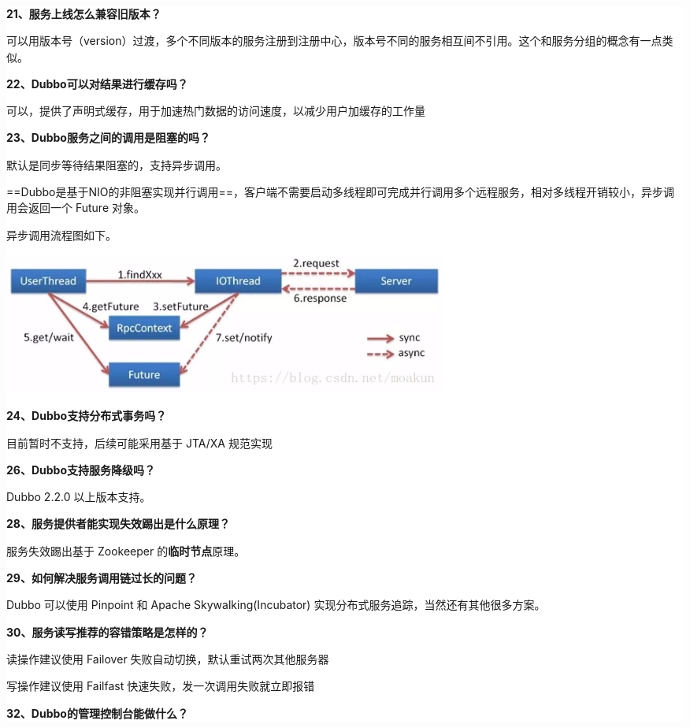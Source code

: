 
**21、服务上线怎么兼容旧版本？**

可以用版本号（version）过渡，多个不同版本的服务注册到注册中心，版本号不同的服务相互间不引用。这个和服务分组的概念有一点类似。



**22、Dubbo可以对结果进行缓存吗？**

可以，提供了声明式缓存，用于加速热门数据的访问速度，以减少用户加缓存的工作量



**23、Dubbo服务之间的调用是阻塞的吗？**

默认是同步等待结果阻塞的，支持异步调用。

==Dubbo是基于NIO的非阻塞实现并行调用==，客户端不需要启动多线程即可完成并行调用多个远程服务，相对多线程开销较小，异步调用会返回一个 Future 对象。

异步调用流程图如下。

![](image.assets/wps10-1597570300594.jpg) 

 

**24、Dubbo支持分布式事务吗？**

目前暂时不支持，后续可能采用基于 JTA/XA 规范实现



**26、Dubbo支持服务降级吗？**

Dubbo 2.2.0 以上版本支持。



**28、服务提供者能实现失效踢出是什么原理？**

服务失效踢出基于 Zookeeper 的**临时节点**原理。



**29、如何解决服务调用链过长的问题？**

Dubbo 可以使用 Pinpoint 和 Apache Skywalking(Incubator) 实现分布式服务追踪，当然还有其他很多方案。



**30、服务读写推荐的容错策略是怎样的？**

读操作建议使用 Failover 失败自动切换，默认重试两次其他服务器

写操作建议使用 Failfast 快速失败，发一次调用失败就立即报错



**32、Dubbo的管理控制台能做什么？**
